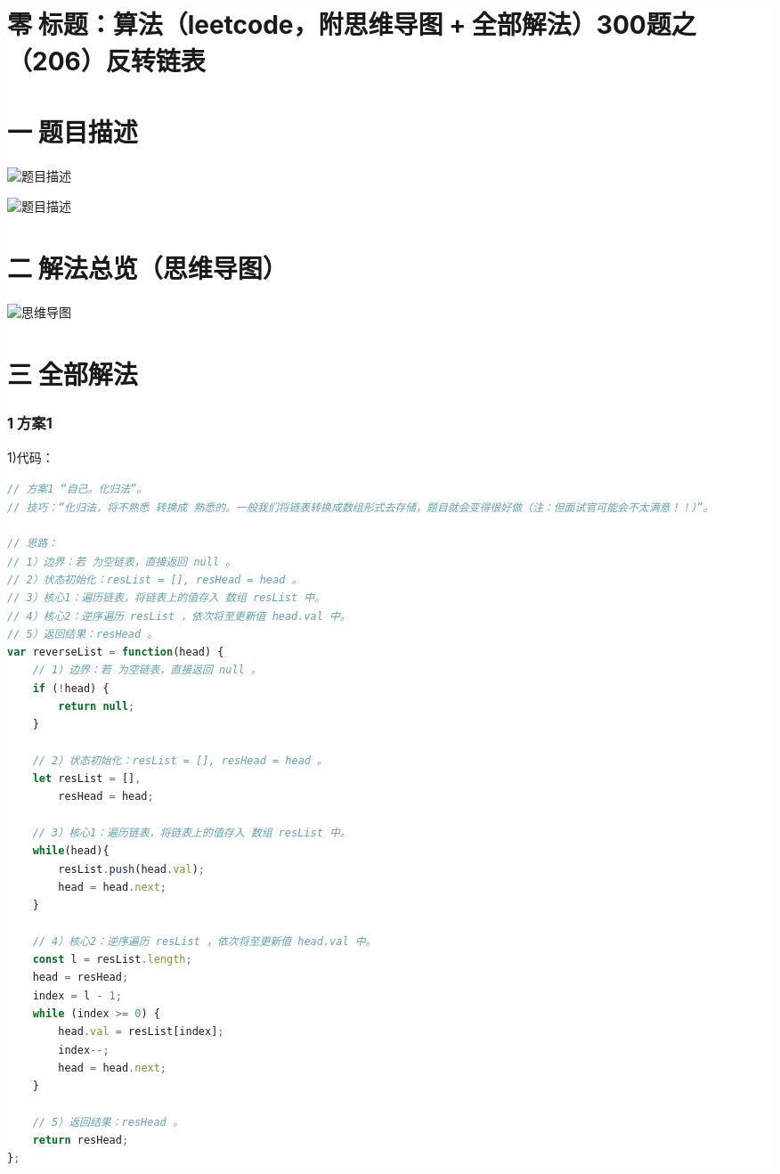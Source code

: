 # 零 标题：算法（leetcode，附思维导图 + 全部解法）300题之（206）反转链表

# 一 题目描述
![题目描述](https://files.mdnice.com/user/6999/101b652d-55fe-4cec-b81d-f550abd7bae2.png)

![题目描述](https://files.mdnice.com/user/6999/f195bf8e-b914-40f9-91f7-80aeef24ed6c.png)

# 二 解法总览（思维导图）
![思维导图](https://files.mdnice.com/user/6999/01795107-1a13-4f69-86ec-01d8c20ba9c3.png)

# 三 全部解法
### 1 方案1
1)代码：
```js
// 方案1 “自己。化归法”。
// 技巧：“化归法，将不熟悉 转换成 熟悉的。一般我们将链表转换成数组形式去存储，题目就会变得很好做（注：但面试官可能会不太满意！！）”。

// 思路：
// 1）边界：若 为空链表，直接返回 null 。
// 2）状态初始化：resList = [], resHead = head 。
// 3）核心1：遍历链表，将链表上的值存入 数组 resList 中。
// 4）核心2：逆序遍历 resList ，依次将至更新值 head.val 中。
// 5）返回结果：resHead 。
var reverseList = function(head) {
    // 1）边界：若 为空链表，直接返回 null 。
    if (!head) {
        return null;
    }

    // 2）状态初始化：resList = [], resHead = head 。
    let resList = [],
        resHead = head;

    // 3）核心1：遍历链表，将链表上的值存入 数组 resList 中。
    while(head){
        resList.push(head.val);
        head = head.next;
    }

    // 4）核心2：逆序遍历 resList ，依次将至更新值 head.val 中。
    const l = resList.length;
    head = resHead;
    index = l - 1;
    while (index >= 0) {
        head.val = resList[index];
        index--;
        head = head.next;
    }
    
    // 5）返回结果：resHead 。
    return resHead;
};
```
